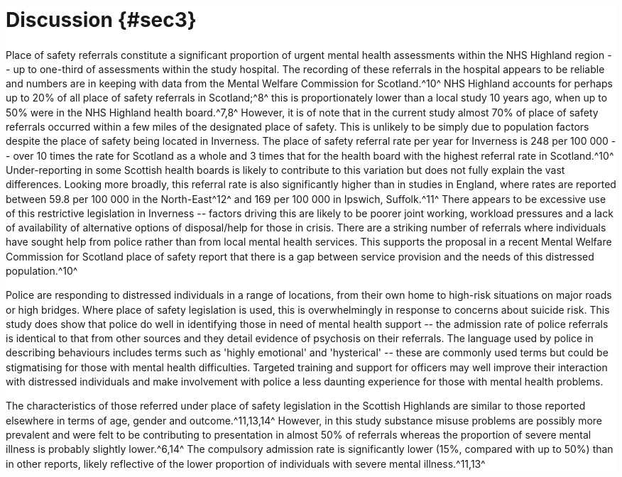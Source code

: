 # Discussion {#sec3}

Place of safety referrals constitute a significant proportion of urgent
mental health assessments within the NHS Highland region -- up to
one-third of assessments within the study hospital. The recording of
these referrals in the hospital appears to be reliable and numbers are
in keeping with data from the Mental Welfare Commission for
Scotland.^10^ NHS Highland accounts for perhaps up to 20% of all place
of safety referrals in Scotland;^8^ this is proportionately lower than a
local study 10 years ago, when up to 50% were in the NHS Highland health
board.^7,8^ However, it is of note that in the current study almost 70%
of place of safety referrals occurred within a few miles of the
designated place of safety. This is unlikely to be simply due to
population factors despite the place of safety being located in
Inverness. The place of safety referral rate per year for Inverness is
248 per 100 000 -- over 10 times the rate for Scotland as a whole and 3
times that for the health board with the highest referral rate in
Scotland.^10^ Under-reporting in some Scottish health boards is likely
to contribute to this variation but does not fully explain the vast
differences. Looking more broadly, this referral rate is also
significantly higher than in studies in England, where rates are
reported between 59.8 per 100 000 in the North-East^12^ and 169 per
100 000 in Ipswich, Suffolk.^11^ There appears to be excessive use of
this restrictive legislation in Inverness -- factors driving this are
likely to be poorer joint working, workload pressures and a lack of
availability of alternative options of disposal/help for those in
crisis. There are a striking number of referrals where individuals have
sought help from police rather than from local mental health services.
This supports the proposal in a recent Mental Welfare Commission for
Scotland place of safety report that there is a gap between service
provision and the needs of this distressed population.^10^

Police are responding to distressed individuals in a range of locations,
from their own home to high-risk situations on major roads or high
bridges. Where place of safety legislation is used, this is
overwhelmingly in response to concerns about suicide risk. This study
does show that police do well in identifying those in need of mental
health support -- the admission rate of police referrals is identical to
that from other sources and they detail evidence of psychosis on their
referrals. The language used by police in describing behaviours includes
terms such as 'highly emotional' and 'hysterical' -- these are commonly
used terms but could be stigmatising for those with mental health
difficulties. Targeted training and support for officers may well
improve their interaction with distressed individuals and make
involvement with police a less daunting experience for those with mental
health problems.

The characteristics of those referred under place of safety legislation
in the Scottish Highlands are similar to those reported elsewhere in
terms of age, gender and outcome.^11,13,14^ However, in this study
substance misuse problems are possibly more prevalent and were felt to
be contributing to presentation in almost 50% of referrals whereas the
proportion of severe mental illness is probably slightly lower.^6,14^
The compulsory admission rate is significantly lower (15%, compared with
up to 50%) than in other reports, likely reflective of the lower
proportion of individuals with severe mental illness.^11,13^
